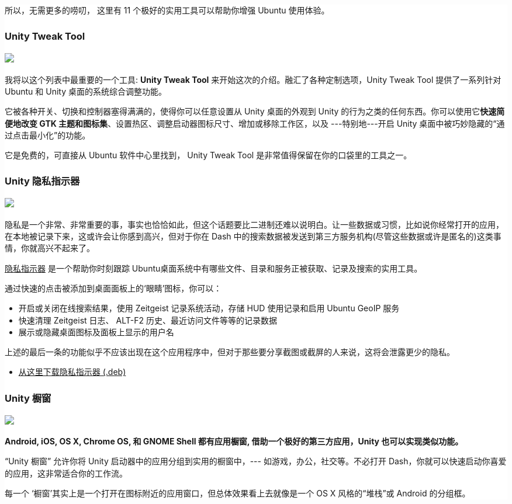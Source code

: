 所以，无需更多的唠叨， 这里有 11 个极好的实用工具可以帮助你增强 Ubuntu 使用体验。


### Unity Tweak Tool


![](/data/attachment/album/201503/11/004329h9lncxutj7s98l66.jpg)


我将以这个列表中最重要的一个工具: **Unity Tweak Tool** 来开始这次的介绍。融汇了各种定制选项，Unity Tweak Tool 提供了一系列针对 Ubuntu 和 Unity 桌面的系统综合调整功能。


它被各种开关、切换和控制器塞得满满的，使得你可以任意设置从 Unity 桌面的外观到 Unity 的行为之类的任何东西。你可以使用它**快速简便地改变 GTK 主题和图标集**、设置热区、调整启动器图标尺寸、增加或移除工作区，以及 ---特别地---开启 Unity 桌面中被巧妙隐藏的“通过点击最小化”的功能。


它是免费的，可直接从 Ubuntu 软件中心里找到， Unity Tweak Tool 是非常值得保留在你的口袋里的工具之一。


### Unity 隐私指示器


![](/data/attachment/album/201503/11/004331vjf9qq1vv3jq7913.jpg)


隐私是一个非常、非常重要的事，事实也恰恰如此，但这个话题要比二进制还难以说明白。让一些数据或习惯，比如说你经常打开的应用，在本地被记录下来，这或许会让你感到高兴，但对于你在 Dash 中的搜索数据被发送到第三方服务机构(尽管这些数据或许是匿名的)这类事情，你就高兴不起来了。


[隐私指示器](http://www.florian-diesch.de/software/indicator-privacy/index.html) 是一个帮助你时刻跟踪 Ubuntu桌面系统中有哪些文件、目录和服务正被获取、记录及搜索的实用工具。


通过快速的点击被添加到桌面面板上的‘眼睛’图标，你可以：


* 开启或关闭在线搜索结果，使用 Zeitgeist 记录系统活动，存储 HUD 使用记录和启用 Ubuntu GeoIP 服务
* 快速清理 Zeitgeist 日志、 ALT-F2 历史、最近访问文件等等的记录数据
* 展示或隐藏桌面图标及面板上显示的用户名


上述的最后一条的功能似乎不应该出现在这个应用程序中，但对于那些要分享截图或截屏的人来说，这将会泄露更少的隐私。


* [从这里下载隐私指示器 (.deb)](http://www.florian-diesch.de/software/indicator-privacy/dist/indicator-privacy_0.04-1_all.deb)


### Unity 橱窗


![](/data/attachment/album/201503/11/004337qh83z5gv3pwq7s8h.jpg)


**Android, iOS, OS X, Chrome OS, 和 GNOME Shell 都有应用橱窗, 借助一个极好的第三方应用，Unity 也可以实现类似功能。**


“Unity 橱窗” 允许你将 Unity 启动器中的应用分组到实用的橱窗中，--- 如游戏，办公，社交等。不必打开 Dash，你就可以快速启动你喜爱的应用，这非常适合你的工作流。


每一个 ‘橱窗’其实上是一个打开在图标附近的应用窗口，但总体效果看上去就像是一个 OS X 风格的“堆栈”或 Android 的分组框。

